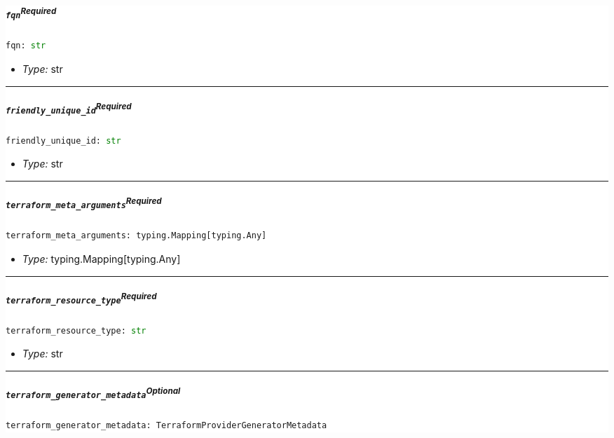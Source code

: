##### `fqn`<sup>Required</sup> <a name="fqn" id="@cdktf/provider-gitlab.integrationCustomIssueTracker.IntegrationCustomIssueTracker.property.fqn"></a>

```python
fqn: str
```

- *Type:* str

---

##### `friendly_unique_id`<sup>Required</sup> <a name="friendly_unique_id" id="@cdktf/provider-gitlab.integrationCustomIssueTracker.IntegrationCustomIssueTracker.property.friendlyUniqueId"></a>

```python
friendly_unique_id: str
```

- *Type:* str

---

##### `terraform_meta_arguments`<sup>Required</sup> <a name="terraform_meta_arguments" id="@cdktf/provider-gitlab.integrationCustomIssueTracker.IntegrationCustomIssueTracker.property.terraformMetaArguments"></a>

```python
terraform_meta_arguments: typing.Mapping[typing.Any]
```

- *Type:* typing.Mapping[typing.Any]

---

##### `terraform_resource_type`<sup>Required</sup> <a name="terraform_resource_type" id="@cdktf/provider-gitlab.integrationCustomIssueTracker.IntegrationCustomIssueTracker.property.terraformResourceType"></a>

```python
terraform_resource_type: str
```

- *Type:* str

---

##### `terraform_generator_metadata`<sup>Optional</sup> <a name="terraform_generator_metadata" id="@cdktf/provider-gitlab.integrationCustomIssueTracker.IntegrationCustomIssueTracker.property.terraformGeneratorMetadata"></a>

```python
terraform_generator_metadata: TerraformProviderGeneratorMetadata
```
